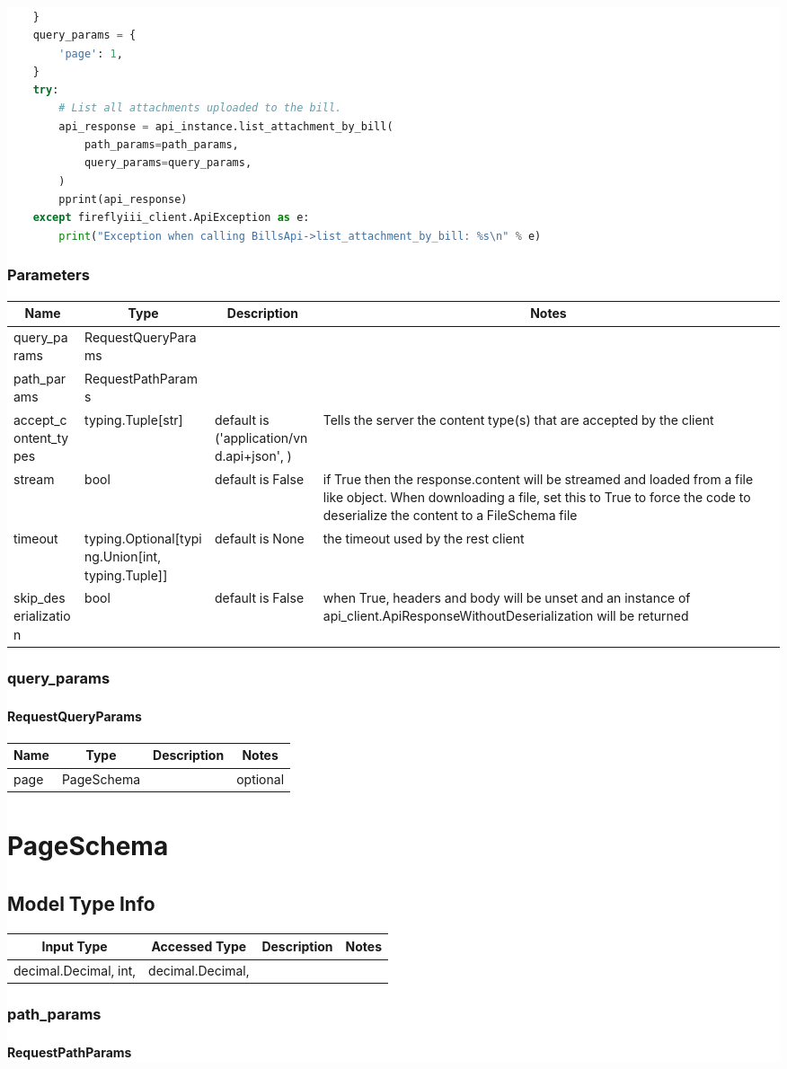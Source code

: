```python
    }
    query_params = {
        'page': 1,
    }
    try:
        # List all attachments uploaded to the bill.
        api_response = api_instance.list_attachment_by_bill(
            path_params=path_params,
            query_params=query_params,
        )
        pprint(api_response)
    except fireflyiii_client.ApiException as e:
        print("Exception when calling BillsApi->list_attachment_by_bill: %s\n" % e)
```
### Parameters

Name | Type | Description  | Notes
------------- | ------------- | ------------- | -------------
query_params | RequestQueryParams | |
path_params | RequestPathParams | |
accept_content_types | typing.Tuple[str] | default is ('application/vnd.api+json', ) | Tells the server the content type(s) that are accepted by the client
stream | bool | default is False | if True then the response.content will be streamed and loaded from a file like object. When downloading a file, set this to True to force the code to deserialize the content to a FileSchema file
timeout | typing.Optional[typing.Union[int, typing.Tuple]] | default is None | the timeout used by the rest client
skip_deserialization | bool | default is False | when True, headers and body will be unset and an instance of api_client.ApiResponseWithoutDeserialization will be returned

### query_params
#### RequestQueryParams

Name | Type | Description  | Notes
------------- | ------------- | ------------- | -------------
page | PageSchema | | optional


# PageSchema

## Model Type Info
Input Type | Accessed Type | Description | Notes
------------ | ------------- | ------------- | -------------
decimal.Decimal, int,  | decimal.Decimal,  |  | 

### path_params
#### RequestPathParams
